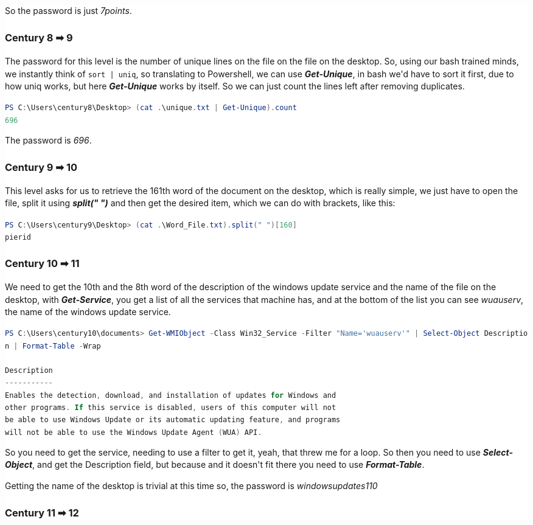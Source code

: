 So the password is just _7points_.

### Century 8 ➡ 9

The password for this level is the number of unique lines on the file on the file on the desktop. So, using our bash trained minds, we instantly think of `sort | uniq`, so translating to Powershell, we can use **_Get-Unique_**, in bash we'd have to sort it first, due to how uniq works, but here **_Get-Unique_** works by itself. So we can just count the lines left after removing duplicates.

```powershell
PS C:\Users\century8\Desktop> (cat .\unique.txt | Get-Unique).count
696
```

The password is _696_.

### Century 9 ➡ 10

This level asks for us to retrieve the 161th word of the document on the desktop, which is really simple, we just have to open the file, split it using **_split(" ")_** and then get the desired item, which we can do with brackets, like this:

```powershell
PS C:\Users\century9\Desktop> (cat .\Word_File.txt).split(" ")[160]
pierid
```

### Century 10 ➡ 11

We need to get the 10th and the 8th word of the description of the windows update service and the name of the file on the desktop, with **_Get-Service_**, you get a list of all the services that machine has, and at the bottom of the list you can see _wuauserv_, the name of the windows update service.

```powershell
PS C:\Users\century10\documents> Get-WMIObject -Class Win32_Service -Filter "Name='wuauserv'" | Select-Object Description | Format-Table -Wrap

Description
-----------
Enables the detection, download, and installation of updates for Windows and
other programs. If this service is disabled, users of this computer will not
be able to use Windows Update or its automatic updating feature, and programs
will not be able to use the Windows Update Agent (WUA) API.


```

So you need to get the service, needing to use a filter to get it, yeah, that threw me for a loop. So then you need to use **_Select-Object_**, and get the Description field, but because and it doesn't fit there you need to use **_Format-Table_**.

Getting the name of the desktop is trivial at this time so, the password is _windowsupdates110_

### Century 11 ➡ 12
